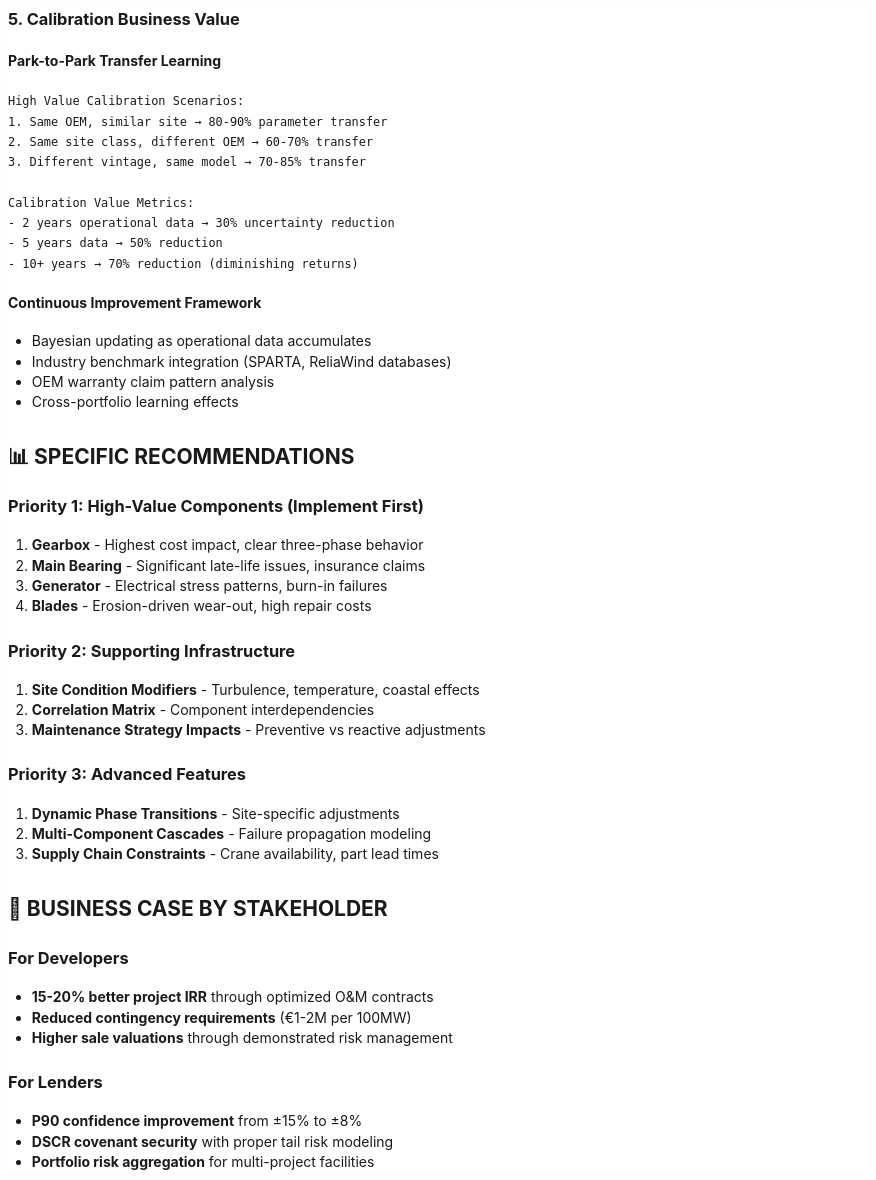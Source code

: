 ### 5. **Calibration Business Value**

#### **Park-to-Park Transfer Learning**
```
High Value Calibration Scenarios:
1. Same OEM, similar site → 80-90% parameter transfer
2. Same site class, different OEM → 60-70% transfer
3. Different vintage, same model → 70-85% transfer

Calibration Value Metrics:
- 2 years operational data → 30% uncertainty reduction
- 5 years data → 50% reduction
- 10+ years → 70% reduction (diminishing returns)
```

#### **Continuous Improvement Framework**
- Bayesian updating as operational data accumulates
- Industry benchmark integration (SPARTA, ReliaWind databases)
- OEM warranty claim pattern analysis
- Cross-portfolio learning effects

## 📊 SPECIFIC RECOMMENDATIONS

### **Priority 1: High-Value Components** (Implement First)
1. **Gearbox** - Highest cost impact, clear three-phase behavior
2. **Main Bearing** - Significant late-life issues, insurance claims
3. **Generator** - Electrical stress patterns, burn-in failures
4. **Blades** - Erosion-driven wear-out, high repair costs

### **Priority 2: Supporting Infrastructure**
1. **Site Condition Modifiers** - Turbulence, temperature, coastal effects
2. **Correlation Matrix** - Component interdependencies
3. **Maintenance Strategy Impacts** - Preventive vs reactive adjustments

### **Priority 3: Advanced Features**
1. **Dynamic Phase Transitions** - Site-specific adjustments
2. **Multi-Component Cascades** - Failure propagation modeling
3. **Supply Chain Constraints** - Crane availability, part lead times

## 💼 BUSINESS CASE BY STAKEHOLDER

### **For Developers**
- **15-20% better project IRR** through optimized O&M contracts
- **Reduced contingency requirements** (€1-2M per 100MW)
- **Higher sale valuations** through demonstrated risk management

### **For Lenders**
- **P90 confidence improvement** from ±15% to ±8%
- **DSCR covenant security** with proper tail risk modeling
- **Portfolio risk aggregation** for multi-project facilities
